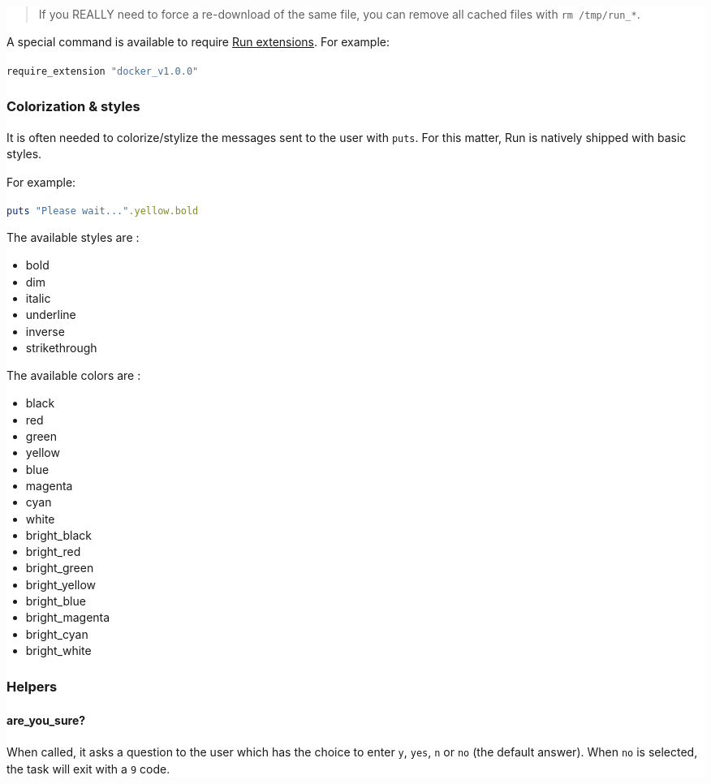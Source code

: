> If you REALLY need to force a re-download of the same file, you can remove all cached files with `rm /tmp/run_*`.

A special command is available to require [Run extensions](https://github.com/pyrsmk/run_extensions). For example:

```rb
require_extension "docker_v1.0.0"
```

### Colorization & styles

It is often needed to colorize/stylize the messages sent to the user with `puts`. For this matter, Run is natively shipped with basic styles.

For example:

```rb
puts "Please wait...".yellow.bold
```

The available styles are :

- bold
- dim
- italic
- underline
- inverse
- strikethrough

The available colors are :

- black
- red
- green
- yellow
- blue
- magenta
- cyan
- white
- bright_black
- bright_red
- bright_green
- bright_yellow
- bright_blue
- bright_magenta
- bright_cyan
- bright_white

### Helpers

#### are_you_sure?

When called, it asks a question to the user which has the choice to enter `y`, `yes`, `n` or `no` (the default answer). When `no` is selected, the task will exit with a `9` code.
